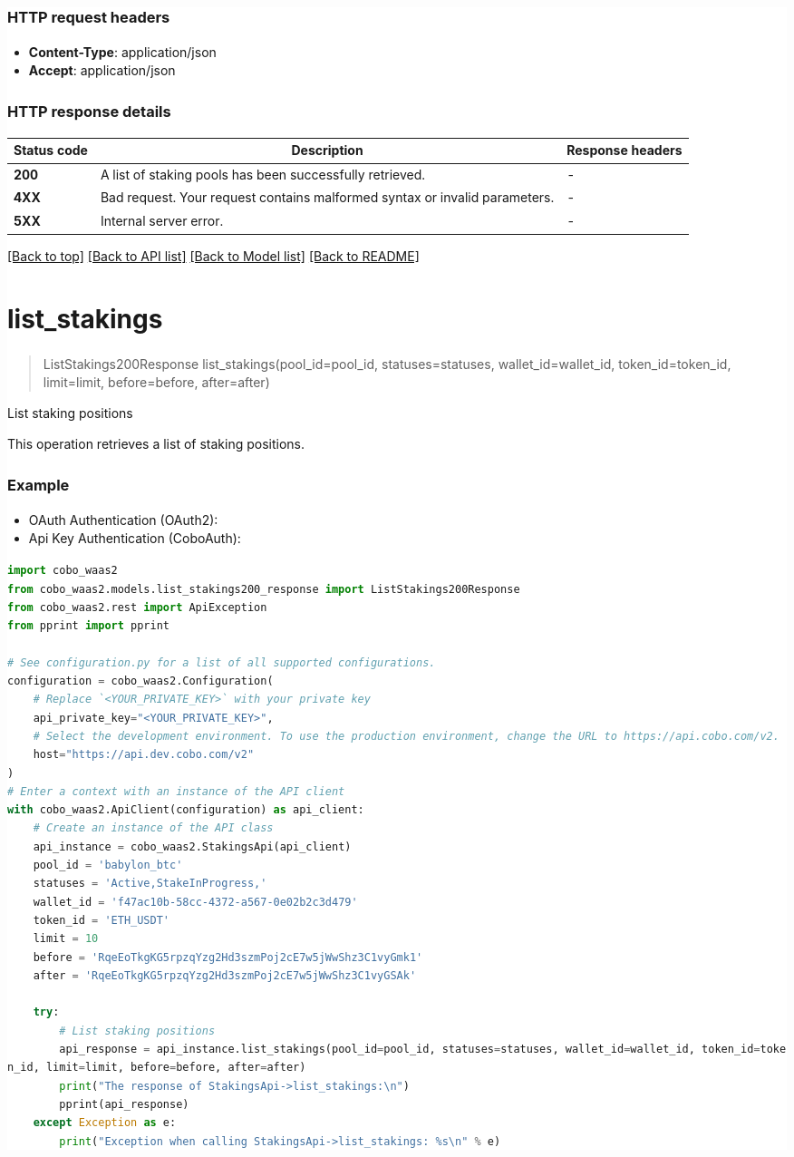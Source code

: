 ### HTTP request headers

 - **Content-Type**: application/json
 - **Accept**: application/json

### HTTP response details

| Status code | Description | Response headers |
|-------------|-------------|------------------|
**200** | A list of staking pools has been successfully retrieved. |  -  |
**4XX** | Bad request. Your request contains malformed syntax or invalid parameters. |  -  |
**5XX** | Internal server error. |  -  |

[[Back to top]](#) [[Back to API list]](../README.md#documentation-for-api-endpoints) [[Back to Model list]](../README.md#documentation-for-models) [[Back to README]](../README.md)

# **list_stakings**
> ListStakings200Response list_stakings(pool_id=pool_id, statuses=statuses, wallet_id=wallet_id, token_id=token_id, limit=limit, before=before, after=after)

List staking positions

This operation retrieves a list of staking positions.  

### Example

* OAuth Authentication (OAuth2):
* Api Key Authentication (CoboAuth):

```python
import cobo_waas2
from cobo_waas2.models.list_stakings200_response import ListStakings200Response
from cobo_waas2.rest import ApiException
from pprint import pprint

# See configuration.py for a list of all supported configurations.
configuration = cobo_waas2.Configuration(
    # Replace `<YOUR_PRIVATE_KEY>` with your private key
    api_private_key="<YOUR_PRIVATE_KEY>",
    # Select the development environment. To use the production environment, change the URL to https://api.cobo.com/v2.
    host="https://api.dev.cobo.com/v2"
)
# Enter a context with an instance of the API client
with cobo_waas2.ApiClient(configuration) as api_client:
    # Create an instance of the API class
    api_instance = cobo_waas2.StakingsApi(api_client)
    pool_id = 'babylon_btc'
    statuses = 'Active,StakeInProgress,'
    wallet_id = 'f47ac10b-58cc-4372-a567-0e02b2c3d479'
    token_id = 'ETH_USDT'
    limit = 10
    before = 'RqeEoTkgKG5rpzqYzg2Hd3szmPoj2cE7w5jWwShz3C1vyGmk1'
    after = 'RqeEoTkgKG5rpzqYzg2Hd3szmPoj2cE7w5jWwShz3C1vyGSAk'

    try:
        # List staking positions
        api_response = api_instance.list_stakings(pool_id=pool_id, statuses=statuses, wallet_id=wallet_id, token_id=token_id, limit=limit, before=before, after=after)
        print("The response of StakingsApi->list_stakings:\n")
        pprint(api_response)
    except Exception as e:
        print("Exception when calling StakingsApi->list_stakings: %s\n" % e)
```
